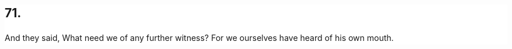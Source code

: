 ## 71.
And they said, What need we of any further witness? For we ourselves have heard of his own mouth.

